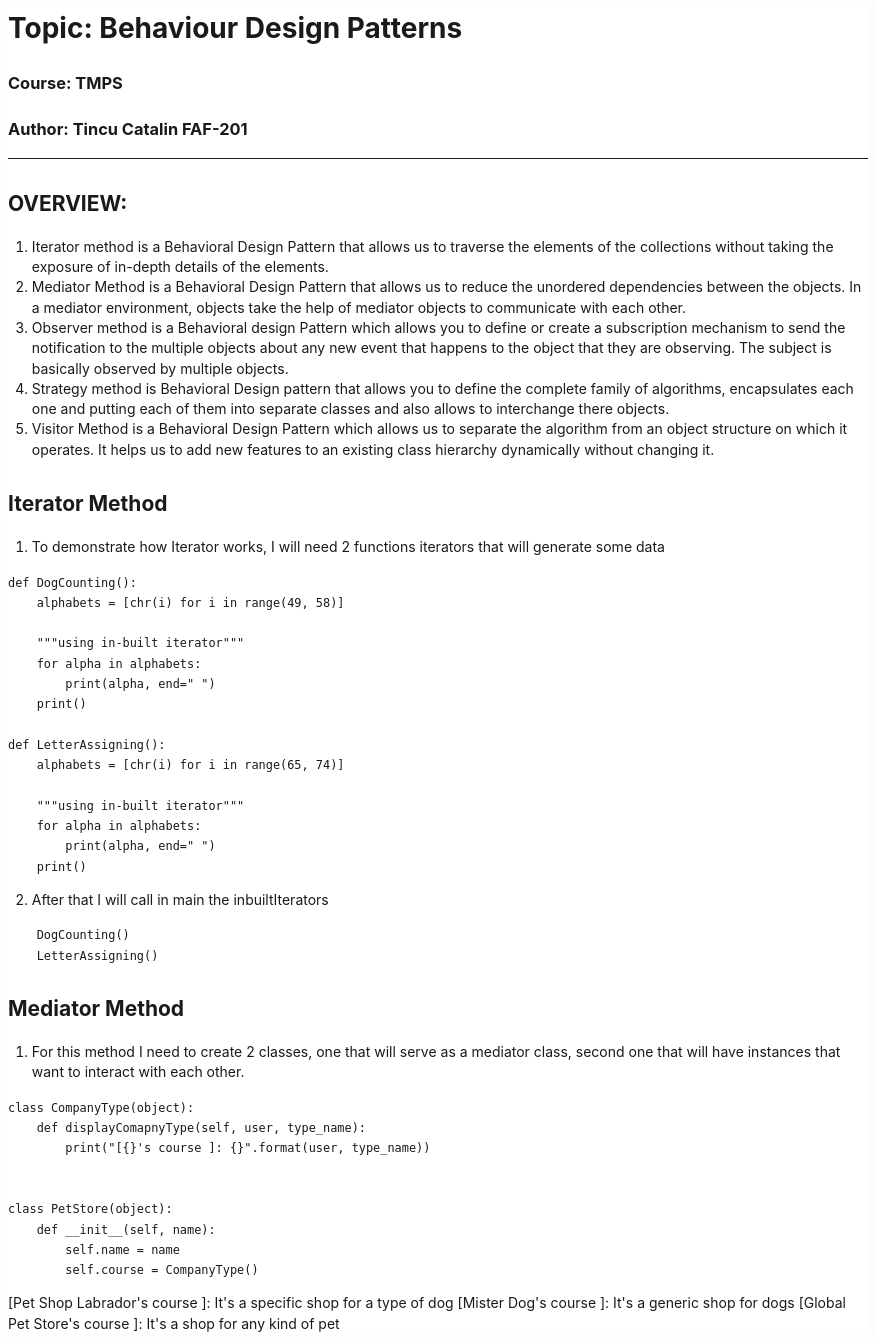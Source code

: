 # Topic: Behaviour Design Patterns

### Course: TMPS
### Author: Tincu Catalin FAF-201

----
## OVERVIEW:
1. Iterator method is a Behavioral Design Pattern that allows us to traverse the elements of the collections without taking the exposure of in-depth details of the elements.
2. Mediator Method is a Behavioral Design Pattern that allows us to reduce the unordered dependencies between the objects. In a mediator environment, objects take the help of mediator objects to communicate with each other.
3. Observer method is a Behavioral design Pattern which allows you to define or create a subscription mechanism to send the notification to the multiple objects about any new event that happens to the object that they are observing. The subject is basically observed by multiple objects. 
4. Strategy method is Behavioral Design pattern that allows you to define the complete family of algorithms, encapsulates each one and putting each of them into separate classes and also allows to interchange there objects.
5. Visitor Method is a Behavioral Design Pattern which allows us to separate the algorithm from an object structure on which it operates. It helps us to add new features to an existing class hierarchy dynamically without changing it.
## Iterator Method
1. To demonstrate how Iterator works, I will need 2 functions iterators that will generate some data
```
def DogCounting():
    alphabets = [chr(i) for i in range(49, 58)]

    """using in-built iterator"""
    for alpha in alphabets:
        print(alpha, end=" ")
    print()
    
def LetterAssigning():
    alphabets = [chr(i) for i in range(65, 74)]

    """using in-built iterator"""
    for alpha in alphabets:
        print(alpha, end=" ")
    print()
```
2. After that I will call in main the inbuiltIterators
```
    DogCounting()
    LetterAssigning()
```
## Mediator Method
1. For this method I need to create 2 classes, one that will serve as a mediator class, second one that will have instances that want to interact with each other.
```
class CompanyType(object):
    def displayComapnyType(self, user, type_name):
        print("[{}'s course ]: {}".format(user, type_name))


class PetStore(object):
    def __init__(self, name):
        self.name = name
        self.course = CompanyType()
```

[Pet Shop Labrador's course ]: It's a specific shop for a type of dog
[Mister Dog's course ]: It's a generic shop for dogs
[Global Pet Store's course ]: It's a shop for any kind of pet